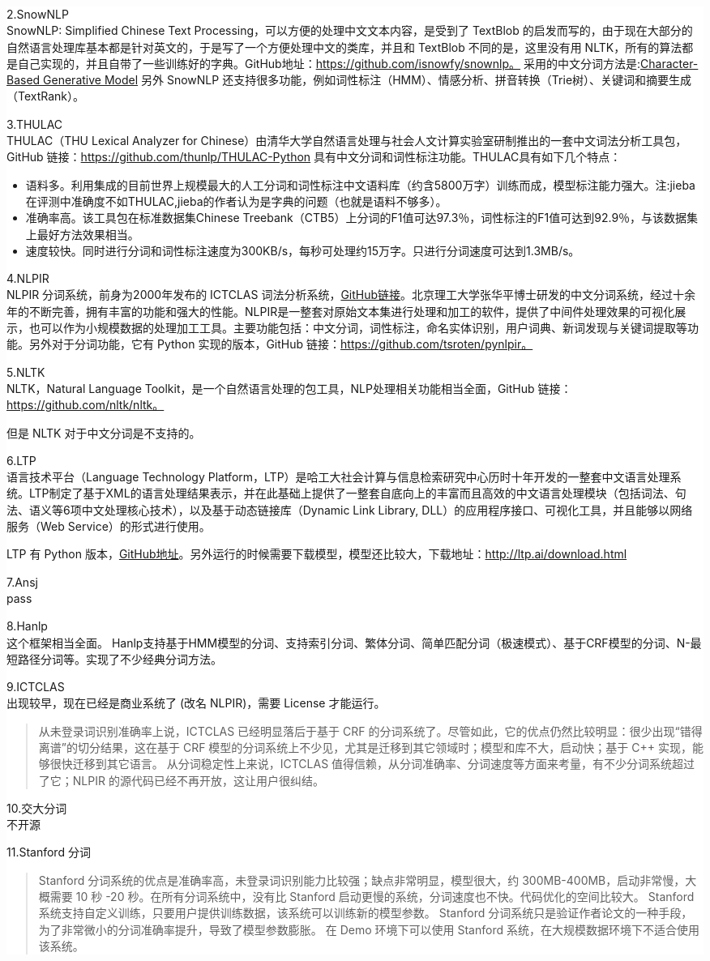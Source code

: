 2.SnowNLP     
SnowNLP: Simplified Chinese Text Processing，可以方便的处理中文文本内容，是受到了 TextBlob 的启发而写的，由于现在大部分的自然语言处理库基本都是针对英文的，于是写了一个方便处理中文的类库，并且和 TextBlob 不同的是，这里没有用 NLTK，所有的算法都是自己实现的，并且自带了一些训练好的字典。GitHub地址：https://github.com/isnowfy/snownlp。
采用的中文分词方法是:[Character-Based Generative Model](http://aclweb.org/anthology//Y/Y09/Y09-2047.pdf)
另外 SnowNLP 还支持很多功能，例如词性标注（HMM）、情感分析、拼音转换（Trie树）、关键词和摘要生成（TextRank）。



3.THULAC     
THULAC（THU Lexical Analyzer for Chinese）由清华大学自然语言处理与社会人文计算实验室研制推出的一套中文词法分析工具包，GitHub 链接：https://github.com/thunlp/THULAC-Python 具有中文分词和词性标注功能。THULAC具有如下几个特点：
- 语料多。利用集成的目前世界上规模最大的人工分词和词性标注中文语料库（约含5800万字）训练而成，模型标注能力强大。注:jieba在评测中准确度不如THULAC,jieba的作者认为是字典的问题（也就是语料不够多）。
- 准确率高。该工具包在标准数据集Chinese Treebank（CTB5）上分词的F1值可达97.3％，词性标注的F1值可达到92.9％，与该数据集上最好方法效果相当。
- 速度较快。同时进行分词和词性标注速度为300KB/s，每秒可处理约15万字。只进行分词速度可达到1.3MB/s。

4.NLPIR     
NLPIR 分词系统，前身为2000年发布的 ICTCLAS 词法分析系统，[GitHub链接](https://github.com/NLPIR-team/NLPIR)。北京理工大学张华平博士研发的中文分词系统，经过十余年的不断完善，拥有丰富的功能和强大的性能。NLPIR是一整套对原始文本集进行处理和加工的软件，提供了中间件处理效果的可视化展示，也可以作为小规模数据的处理加工工具。主要功能包括：中文分词，词性标注，命名实体识别，用户词典、新词发现与关键词提取等功能。另外对于分词功能，它有 Python 实现的版本，GitHub 链接：https://github.com/tsroten/pynlpir。


5.NLTK     
NLTK，Natural Language Toolkit，是一个自然语言处理的包工具，NLP处理相关功能相当全面，GitHub 链接：https://github.com/nltk/nltk。

但是 NLTK 对于中文分词是不支持的。


6.LTP     
语言技术平台（Language Technology Platform，LTP）是哈工大社会计算与信息检索研究中心历时十年开发的一整套中文语言处理系统。LTP制定了基于XML的语言处理结果表示，并在此基础上提供了一整套自底向上的丰富而且高效的中文语言处理模块（包括词法、句法、语义等6项中文处理核心技术），以及基于动态链接库（Dynamic Link Library, DLL）的应用程序接口、可视化工具，并且能够以网络服务（Web Service）的形式进行使用。

LTP 有 Python 版本，[GitHub地址](https://github.com/HIT-SCIR/pyltp)。另外运行的时候需要下载模型，模型还比较大，下载地址：http://ltp.ai/download.html



7.Ansj    
pass

8.Hanlp    
这个框架相当全面。
Hanlp支持基于HMM模型的分词、支持索引分词、繁体分词、简单匹配分词（极速模式）、基于CRF模型的分词、N-最短路径分词等。实现了不少经典分词方法。



9.ICTCLAS    
出现较早，现在已经是商业系统了 (改名 NLPIR)，需要 License 才能运行。
>从未登录词识别准确率上说，ICTCLAS 已经明显落后于基于 CRF 的分词系统了。尽管如此，它的优点仍然比较明显：很少出现“错得离谱”的切分结果，这在基于 CRF 模型的分词系统上不少见，尤其是迁移到其它领域时；模型和库不大，启动快；基于 C++ 实现，能够很快迁移到其它语言。
从分词稳定性上来说，ICTCLAS 值得信赖，从分词准确率、分词速度等方面来考量，有不少分词系统超过了它；NLPIR 的源代码已经不再开放，这让用户很纠结。


10.交大分词    
不开源

11.Stanford 分词    
>Stanford 分词系统的优点是准确率高，未登录词识别能力比较强；缺点非常明显，模型很大，约 300MB-400MB，启动非常慢，大概需要 10 秒 -20 秒。在所有分词系统中，没有比 Stanford 启动更慢的系统，分词速度也不快。代码优化的空间比较大。
Stanford 系统支持自定义训练，只要用户提供训练数据，该系统可以训练新的模型参数。
Stanford 分词系统只是验证作者论文的一种手段，为了非常微小的分词准确率提升，导致了模型参数膨胀。
在 Demo 环境下可以使用 Stanford 系统，在大规模数据环境下不适合使用该系统。
